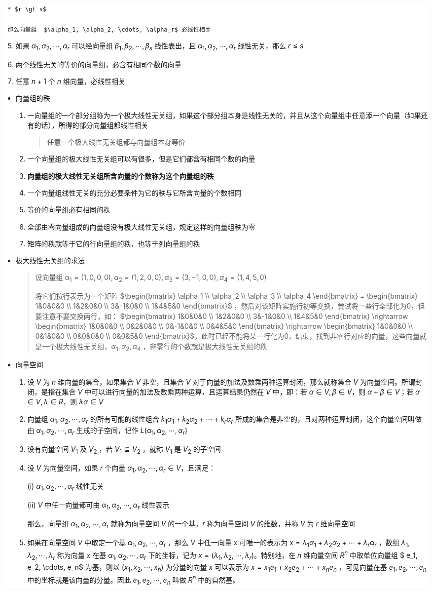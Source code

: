      * $r \gt s$ 

     那么向量组  $\alpha_1, \alpha_2, \cdots, \alpha_r$ 必线性相关

  5. 如果 $\alpha_1, \alpha_2, \cdots, \alpha_r$ 可以经向量组 $\beta_1, \beta_2, \cdots, \beta_s$ 线性表出，且 $\alpha_1, \alpha_2, \cdots, \alpha_r$ 线性无关，那么 $r \le s$

  6. 两个线性无关的等价的向量组，必含有相同个数的向量

  7. 任意 $n+1$ 个 $n$ 维向量，必线性相关

* 向量组的秩

  1. 一向量组的一个部分组称为一个极大线性无关组，如果这个部分组本身是线性无关的，并且从这个向量组中任意添一个向量（如果还有的话），所得的部分向量组都线性相关

     > 任意一个极大线性无关组都与向量组本身等价

  2. 一个向量组的极大线性无关组可以有很多，但是它们都含有相同个数的向量

  3. **向量组的极大线性无关组所含向量的个数称为这个向量组的秩**

  4. 一个向量组线性无关的充分必要条件为它的秩与它所含向量的个数相同

  5. 等价的向量组必有相同的秩

  6. 全部由零向量组成的向量组没有极大线性无关组，规定这样的向量组秩为零

  7. 矩阵的秩就等于它的行向量组的秩，也等于列向量组的秩

* 极大线性无关组的求法

  > 设向量组 $\alpha_1=(1,0,0,0), \alpha_2=(1,2,0,0), \alpha_3=(3,-1,0,0), \alpha_4=(1,4,5,0)$
  >
  > 将它们按行表示为一个矩阵 $\begin{bmatrix} \alpha_1 \\ \alpha_2 \\ \alpha_3 \\ \alpha_4 \end{bmatrix} = \begin{bmatrix} 1&0&0&0 \\ 1&2&0&0 \\ 3&-1&0&0 \\ 1&4&5&0 \end{bmatrix}$ ，然后对该矩阵实施行初等变换，尝试将一些行全部化为0，但要注意不要交换两行，如： $\begin{bmatrix} 1&0&0&0 \\ 1&2&0&0 \\ 3&-1&0&0 \\ 1&4&5&0 \end{bmatrix} \rightarrow \begin{bmatrix} 1&0&0&0 \\ 0&2&0&0 \\ 0&-1&0&0 \\ 0&4&5&0 \end{bmatrix} \rightarrow \begin{bmatrix} 1&0&0&0 \\ 0&1&0&0 \\ 0&0&0&0 \\ 0&0&5&0 \end{bmatrix}$，此时已经不能将某一行化为0，结束，找到非零行对应的向量，这些向量就是一个极大线性无关组，$\alpha_1, \alpha_2, \alpha_4$ ，非零行的个数就是极大线性无关组的秩

* 向量空间

  1. 设 $V$ 为 $n$ 维向量的集合，如果集合 $V$ 非空，且集合 $V$ 对于向量的加法及数乘两种运算封闭，那么就称集合 $V$ 为向量空间。所谓封闭，是指在集合 $V$ 中可以进行向量的加法及数乘两种运算，且运算结果仍然在 $V$ 中，即：若 $\alpha \in V, \beta \in V$，则 $\alpha+\beta \in V$；若 $\alpha \in V, \lambda \in R$，则 $\lambda \alpha \in V$

  2. 向量组 $\alpha_1, \alpha_2, \cdots, \alpha_r$ 的所有可能的线性组合 $k_1\alpha_1+k_2\alpha_2+\cdots+k_r\alpha_r$ 所成的集合是非空的，且对两种运算封闭，这个向量空间叫做由 $\alpha_1, \alpha_2, \cdots, \alpha_r$ 生成的子空间，记作 $L(\alpha_1, \alpha_2, \cdots, \alpha_r)$

  3. 设有向量空间 $V_1$ 及 $V_2$ ，若 $V_1 \subseteq V_2$ ，就称 $V_1$ 是 $V_2$ 的子空间

  4. 设 $V$ 为向量空间，如果 $r$ 个向量 $\alpha_1, \alpha_2, \cdots, \alpha_r \in V$，且满足：

     (i) $\alpha_1, \alpha_2, \cdots, \alpha_r$ 线性无关

     (ii) $V$ 中任一向量都可由 $\alpha_1, \alpha_2, \cdots, \alpha_r$ 线性表示

     那么，向量组 $\alpha_1, \alpha_2, \cdots, \alpha_r$ 就称为向量空间 $V$ 的一个基，$r$ 称为向量空间 $V$ 的维数，并称 $V$ 为 $r$ 维向量空间

  5. 如果在向量空间 $V$ 中取定一个基 $\alpha_1, \alpha_2, \cdots, \alpha_r$ ，那么 $V$ 中任一向量 $x$ 可唯一的表示为 $x=\lambda_1 \alpha_1 + \lambda_2 \alpha_2 + \cdots + \lambda_r \alpha_r$ ，数组 $\lambda_1, \lambda_2, \cdots, \lambda_r$ 称为向量 $x$ 在基 $\alpha_1, \alpha_2, \cdots, \alpha_r$ 下的坐标，记为 $x=(\lambda_1, \lambda_2, \cdots, \lambda_r)$。特别地，在 $n$ 维向量空间 $R^n$ 中取单位向量组 $ e_1, e_2, \cdots, e_n$ 为基，则以 $(x_1, x_2, \cdots, x_n)$ 为分量的向量 $x$ 可以表示为 $x=x_1e_1+x_2e_2+\cdots+x_ne_n$ ，可见向量在基 $e_1, e_2, \cdots, e_n$ 中的坐标就是该向量的分量。因此 $e_1, e_2, \cdots, e_n$ 叫做 $R^n$ 中的自然基。
